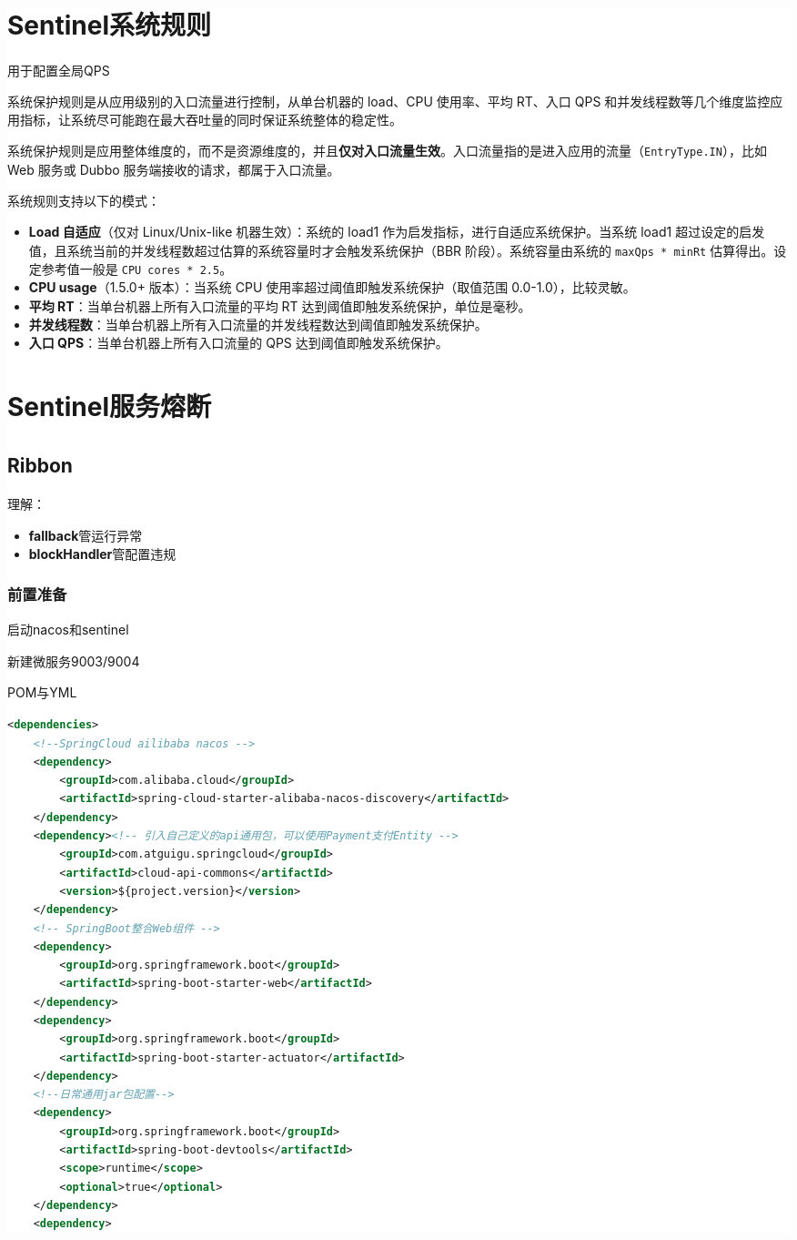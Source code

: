 # Sentinel系统规则

用于配置全局QPS

系统保护规则是从应用级别的入口流量进行控制，从单台机器的 load、CPU 使用率、平均 RT、入口 QPS 和并发线程数等几个维度监控应用指标，让系统尽可能跑在最大吞吐量的同时保证系统整体的稳定性。

系统保护规则是应用整体维度的，而不是资源维度的，并且**仅对入口流量生效**。入口流量指的是进入应用的流量（`EntryType.IN`），比如 Web 服务或 Dubbo 服务端接收的请求，都属于入口流量。

系统规则支持以下的模式：

- **Load 自适应**（仅对 Linux/Unix-like 机器生效）：系统的 load1 作为启发指标，进行自适应系统保护。当系统 load1 超过设定的启发值，且系统当前的并发线程数超过估算的系统容量时才会触发系统保护（BBR 阶段）。系统容量由系统的 `maxQps * minRt` 估算得出。设定参考值一般是 `CPU cores * 2.5`。
- **CPU usage**（1.5.0+ 版本）：当系统 CPU 使用率超过阈值即触发系统保护（取值范围 0.0-1.0），比较灵敏。
- **平均 RT**：当单台机器上所有入口流量的平均 RT 达到阈值即触发系统保护，单位是毫秒。
- **并发线程数**：当单台机器上所有入口流量的并发线程数达到阈值即触发系统保护。
- **入口 QPS**：当单台机器上所有入口流量的 QPS 达到阈值即触发系统保护。

# Sentinel服务熔断

## Ribbon

理解：

- **fallback**管运行异常
- **blockHandler**管配置违规

### 前置准备

启动nacos和sentinel

新建微服务9003/9004

POM与YML

~~~xml
<dependencies>
    <!--SpringCloud ailibaba nacos -->
    <dependency>
        <groupId>com.alibaba.cloud</groupId>
        <artifactId>spring-cloud-starter-alibaba-nacos-discovery</artifactId>
    </dependency>
    <dependency><!-- 引入自己定义的api通用包，可以使用Payment支付Entity -->
        <groupId>com.atguigu.springcloud</groupId>
        <artifactId>cloud-api-commons</artifactId>
        <version>${project.version}</version>
    </dependency>
    <!-- SpringBoot整合Web组件 -->
    <dependency>
        <groupId>org.springframework.boot</groupId>
        <artifactId>spring-boot-starter-web</artifactId>
    </dependency>
    <dependency>
        <groupId>org.springframework.boot</groupId>
        <artifactId>spring-boot-starter-actuator</artifactId>
    </dependency>
    <!--日常通用jar包配置-->
    <dependency>
        <groupId>org.springframework.boot</groupId>
        <artifactId>spring-boot-devtools</artifactId>
        <scope>runtime</scope>
        <optional>true</optional>
    </dependency>
    <dependency>
~~~